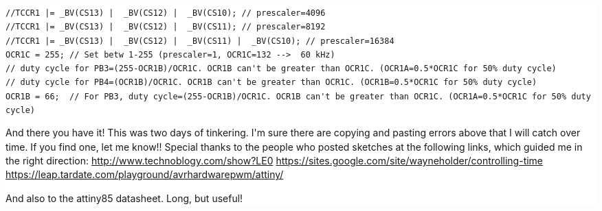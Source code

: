 ```
//TCCR1 |= _BV(CS13) |  _BV(CS12) |  _BV(CS10); // prescaler=4096
//TCCR1 |= _BV(CS13) |  _BV(CS12) |  _BV(CS11); // prescaler=8192
//TCCR1 |= _BV(CS13) |  _BV(CS12) |  _BV(CS11) |  _BV(CS10); // prescaler=16384
OCR1C = 255; // Set betw 1-255 (prescaler=1, OCR1C=132 -->  60 kHz)
// duty cycle for PB3=(255-OCR1B)/OCR1C. OCR1B can't be greater than OCR1C. (OCR1A=0.5*OCR1C for 50% duty cycle)
// duty cycle for PB4=(OCR1B)/OCR1C. OCR1B can't be greater than OCR1C. (OCR1B=0.5*OCR1C for 50% duty cycle)
OCR1B = 66;  // For PB3, duty cycle=(255-OCR1B)/OCR1C. OCR1B can't be greater than OCR1C. (OCR1A=0.5*OCR1C for 50% duty cycle)
```

And there you have it! This was two days of tinkering. I'm sure there are copying and pasting errors above that I will catch over time. If you find one, let me know!! Special thanks to the people who posted sketches at the following links, which guided me in the right direction:
http://www.technoblogy.com/show?LE0
https://sites.google.com/site/wayneholder/controlling-time
https://leap.tardate.com/playground/avrhardwarepwm/attiny/

And also to the attiny85 datasheet. Long, but useful!
